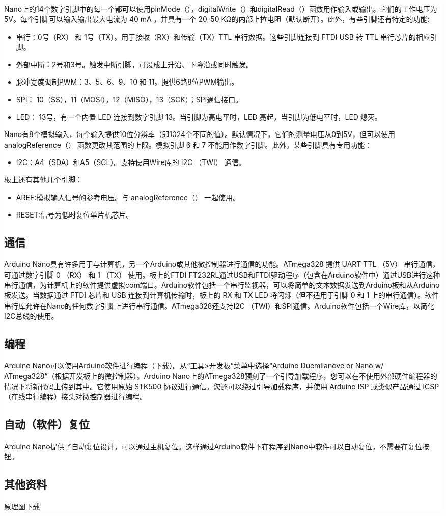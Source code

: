 Nano上的14个数字引脚中的每一个都可以使用pinMode（），digitalWrite（）和digitalRead（）函数用作输入或输出。它们的工作电压为 5V。每个引脚可以输入输出最大电流为 40 mA ，并具有一个 20-50 KΩ的内部上拉电阻（默认断开）。此外，有些引脚还有特定的功能:

+ 串行：0号（RX） 和 1号（TX）。用于接收（RX）和传输（TX）TTL 串行数据。这些引脚连接到 FTDI USB 转 TTL 串行芯片的相应引脚。

+ 外部中断：2号和3号。触发中断引脚，可设成上升沿、下降沿或同时触发。

+ 脉冲宽度调制PWM：3、5、6、9、10 和 11。提供6路8位PWM输出。

+ SPI： 10（SS），11（MOSI），12（MISO），13（SCK）；SPI通信接口。

+ LED： 13号，有一个内置 LED 连接到数字引脚 13。当引脚为高电平时，LED 亮起，当引脚为低电平时，LED 熄灭。

Nano有8个模拟输入，每个输入提供10位分辨率（即1024个不同的值）。默认情况下，它们的测量电压从0到5V，但可以使用 analogReference（） 函数更改其范围的上限。模拟引脚 6 和 7 不能用作数字引脚。此外，某些引脚具有专用功能：

+ I2C：A4（SDA）和A5（SCL）。支持使用Wire库的 I2C （TWI） 通信。

板上还有其他几个引脚：

+ AREF:模拟输入信号的参考电压。与 analogReference（） 一起使用。

+ RESET:信号为低时复位单片机芯片。


## 通信
Arduino Nano具有许多用于与计算机，另一个Arduino或其他微控制器进行通信的功能。ATmega328 提供 UART TTL （5V） 串行通信，可通过数字引脚 0 （RX） 和 1 （TX） 使用。板上的FTDI FT232RL通过USB和FTDI驱动程序（包含在Arduino软件中）通过USB进行这种串行通信，为计算机上的软件提供虚拟com端口。Arduino软件包括一个串行监视器，可以将简单的文本数据发送到Arduino板和从Arduino板发送。当数据通过 FTDI 芯片和 USB 连接到计算机传输时，板上的 RX 和 TX LED 将闪烁（但不适用于引脚 0 和 1 上的串行通信）。软件串行库允许在Nano的任何数字引脚上进行串行通信。ATmega328还支持I2C （TWI）和SPI通信。Arduino软件包括一个Wire库，以简化I2C总线的使用。

## 编程

Arduino Nano可以使用Arduino软件进行编程（下载）。从“工具>开发板”菜单中选择“Arduino Duemilanove or Nano w/ ATmega328”（根据开发板上的微控制器）。Arduino Nano上的ATmega328预刻了一个引导加载程序，您可以在不使用外部硬件编程器的情况下将新代码上传到其中。它使用原始 STK500 协议进行通信。您还可以绕过引导加载程序，并使用 Arduino ISP 或类似产品通过 ICSP（在线串行编程）接头对微控制器进行编程。

## 自动（软件）复位

Arduino Nano提供了自动复位设计，可以通过主机复位。这样通过Arduino软件下在程序到Nano中软件可以自动复位，不需要在复位按钮。


## 其他资料

[原理图下载](http://download.openjumper.cn/NanoV3.3_sch.pdf)